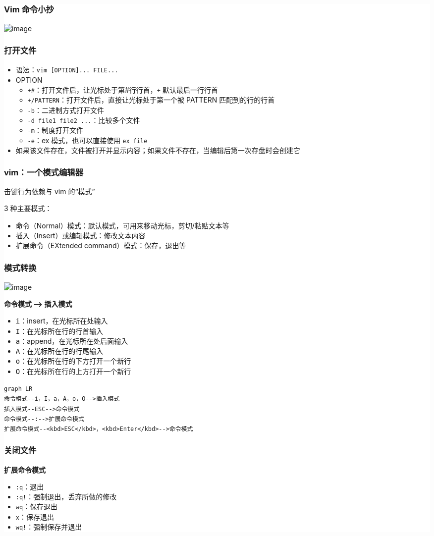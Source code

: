 ### Vim 命令小抄
![image](https://gitee.com/swang-harbin/pic-bed/raw/master/images/2021/20210607235724.png)

### 打开文件

- 语法：`vim [OPTION]... FILE...`
- OPTION
    - `+#`：打开文件后，让光标处于第#行行首，`+` 默认最后一行行首
    - `+/PATTERN`：打开文件后，直接让光标处于第一个被 PATTERN 匹配到的行的行首
    - `-b`：二进制方式打开文件
    - `-d file1 file2 ...`：比较多个文件
    - `-m`：制度打开文件
    - `-e`：ex 模式，也可以直接使用 `ex file`
- 如果该文件存在，文件被打开并显示内容；如果文件不存在，当编辑后第一次存盘时会创建它

### vim：一个模式编辑器

击键行为依赖与 vim 的“模式”

3 种主要模式：
- 命令（Normal）模式：默认模式，可用来移动光标，剪切/粘贴文本等
- 插入（Insert）或编辑模式：修改文本内容
- 扩展命令（EXtended command）模式：保存，退出等

### 模式转换

![image](https://gitee.com/swang-harbin/pic-bed/raw/master/images/2021/20210607235725.png)

**命令模式 --> 插入模式**

- <kbd>i</kbd>：insert，在光标所在处输入
- <kbd>I</kbd>：在光标所在行的行首输入
- <kbd>a</kbd>：append，在光标所在处后面输入
- <kbd>A</kbd>：在光标所在行的行尾输入
- <kbd>o</kbd>：在光标所在行的下方打开一个新行
- <kbd>O</kbd>：在光标所在行的上方打开一个新行

```mermaid
graph LR
命令模式--i，I，a，A，o，O-->插入模式
插入模式--ESC-->命令模式
命令模式--:-->扩展命令模式
扩展命令模式--<kbd>ESC</kbd>，<kbd>Enter</kbd>-->命令模式
```

### 关闭文件

**扩展命令模式**

- `:q`：退出
- `:q!`：强制退出，丢弃所做的修改
- `wq`：保存退出
- `x`：保存退出
- `wq!`：强制保存并退出
